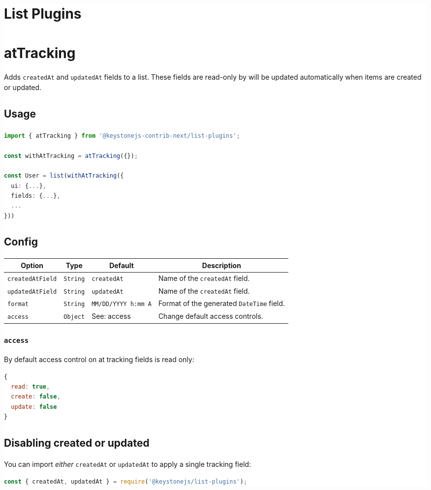 # List Plugins

# atTracking

Adds `createdAt` and `updatedAt` fields to a list. These fields are read-only by will be updated automatically when items are created or updated.

## Usage

```ts
import { atTracking } from '@keystonejs-contrib-next/list-plugins';

const withAtTracking = atTracking({});

const User = list(withAtTracking({
  ui: {...},
  fields: {...},
  ...
}))
```

## Config

| Option           | Type     | Default             | Description                               |
| ---------------- | -------- | ------------------- | ----------------------------------------- |
| `createdAtField` | `String` | `createdAt`         | Name of the `createdAt` field.            |
| `updatedAtField` | `String` | `updatedAt`         | Name of the `createdAt` field.            |
| `format`         | `String` | `MM/DD/YYYY h:mm A` | Format of the generated `DateTime` field. |
| `access`         | `Object` | See: access         | Change default access controls.           |

### `access`

By default access control on at tracking fields is read only:

```javascript
{
  read: true,
  create: false,
  update: false
}
```

## Disabling created or updated

You can import _either_ `createdAt` or `updatedAt` to apply a single tracking field:

```javascript
const { createdAt, updatedAt } = require('@keystonejs/list-plugins');
```
